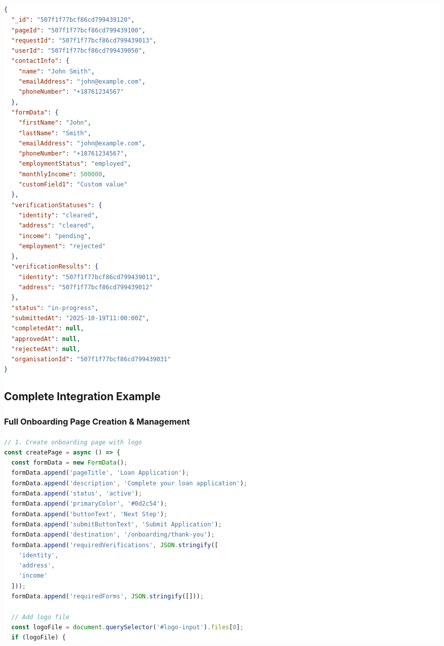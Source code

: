 ```json
{
  "_id": "507f1f77bcf86cd799439120",
  "pageId": "507f1f77bcf86cd799439100",
  "requestId": "507f1f77bcf86cd799439013",
  "userId": "507f1f77bcf86cd799439050",
  "contactInfo": {
    "name": "John Smith",
    "emailAddress": "john@example.com",
    "phoneNumber": "+18761234567"
  },
  "formData": {
    "firstName": "John",
    "lastName": "Smith",
    "emailAddress": "john@example.com",
    "phoneNumber": "+18761234567",
    "employmentStatus": "employed",
    "monthlyIncome": 500000,
    "customField1": "Custom value"
  },
  "verificationStatuses": {
    "identity": "cleared",
    "address": "cleared",
    "income": "pending",
    "employment": "rejected"
  },
  "verificationResults": {
    "identity": "507f1f77bcf86cd799439011",
    "address": "507f1f77bcf86cd799439012"
  },
  "status": "in-progress",
  "submittedAt": "2025-10-19T11:00:00Z",
  "completedAt": null,
  "approvedAt": null,
  "rejectedAt": null,
  "organisationId": "507f1f77bcf86cd799439031"
}
```

## Complete Integration Example

### Full Onboarding Page Creation & Management

```javascript
// 1. Create onboarding page with logo
const createPage = async () => {
  const formData = new FormData();
  formData.append('pageTitle', 'Loan Application');
  formData.append('description', 'Complete your loan application');
  formData.append('status', 'active');
  formData.append('primaryColor', '#0d2c54');
  formData.append('buttonText', 'Next Step');
  formData.append('submitButtonText', 'Submit Application');
  formData.append('destination', '/onboarding/thank-you');
  formData.append('requiredVerifications', JSON.stringify([
    'identity',
    'address',
    'income'
  ]));
  formData.append('requiredForms', JSON.stringify([]));
  
  // Add logo file
  const logoFile = document.querySelector('#logo-input').files[0];
  if (logoFile) {
```